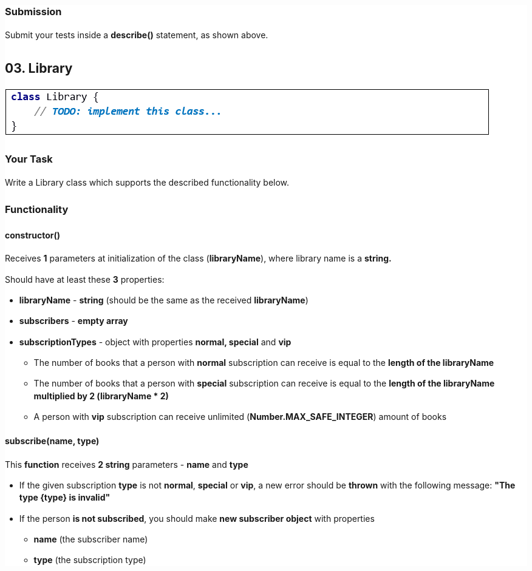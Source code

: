 ### Submission

Submit your tests inside a **describe()** statement, as shown above.

03\. Library
--------------

![](media/3.png)

### Your Task

Write a Library class which supports the described functionality below.

### Functionality

#### constructor()

Receives **1** parameters at initialization of the class (**libraryName**),
where library name is a **string.**

Should have at least these **3** properties:

-   **libraryName** - **string** (should be the same as the received
    **libraryName**)

-   **subscribers** - **empty array**

-   **subscriptionTypes** - object with properties **normal, special** and **vip**

    -   The number of books that a person with **normal** subscription can
        receive is equal to the **length of the libraryName**

    -   The number of books that a person with **special** subscription can
        receive is equal to the **length of the libraryName multiplied by 2
        (libraryName \* 2)**

    -   A person with **vip** subscription can receive unlimited
        (**Number.MAX_SAFE_INTEGER**) amount of books

#### subscribe(name, type)

This **function** receives **2 string** parameters - **name** and **type**

-   If the given subscription **type** is not **normal**, **special** or
    **vip**, a new error should be **thrown** with the following message: **"The
    type {type} is invalid"**

-   If the person **is not subscribed**, you should make **new subscriber
    object** with properties

    -   **name** (the subscriber name)

    -   **type** (the subscription type)
